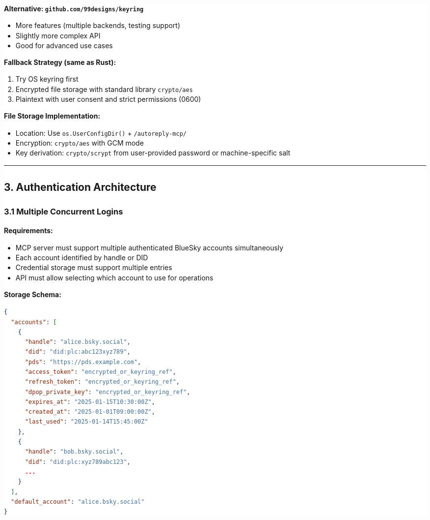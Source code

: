 **Alternative: `github.com/99designs/keyring`**

- More features (multiple backends, testing support)
- Slightly more complex API
- Good for advanced use cases

**Fallback Strategy (same as Rust):**
1. Try OS keyring first
2. Encrypted file storage with standard library `crypto/aes`
3. Plaintext with user consent and strict permissions (0600)

**File Storage Implementation:**
- Location: Use `os.UserConfigDir()` + `/autoreply-mcp/`
- Encryption: `crypto/aes` with GCM mode
- Key derivation: `crypto/scrypt` from user-provided password or machine-specific salt

---

## 3. Authentication Architecture

### 3.1 Multiple Concurrent Logins

**Requirements:**
- MCP server must support multiple authenticated BlueSky accounts simultaneously
- Each account identified by handle or DID
- Credential storage must support multiple entries
- API must allow selecting which account to use for operations

**Storage Schema:**

```json
{
  "accounts": [
    {
      "handle": "alice.bsky.social",
      "did": "did:plc:abc123xyz789",
      "pds": "https://pds.example.com",
      "access_token": "encrypted_or_keyring_ref",
      "refresh_token": "encrypted_or_keyring_ref",
      "dpop_private_key": "encrypted_or_keyring_ref",
      "expires_at": "2025-01-15T10:30:00Z",
      "created_at": "2025-01-01T09:00:00Z",
      "last_used": "2025-01-14T15:45:00Z"
    },
    {
      "handle": "bob.bsky.social",
      "did": "did:plc:xyz789abc123",
      ...
    }
  ],
  "default_account": "alice.bsky.social"
}
```
